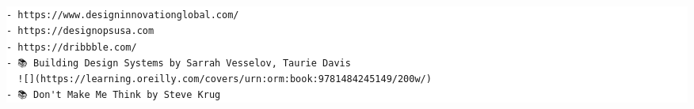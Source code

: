 	- https://www.designinnovationglobal.com/
	- https://designopsusa.com
	- https://dribbble.com/
	- 📚 Building Design Systems by Sarrah Vesselov, Taurie Davis 
	  ![](https://learning.oreilly.com/covers/urn:orm:book:9781484245149/200w/)
	- 📚 Don't Make Me Think by Steve Krug
